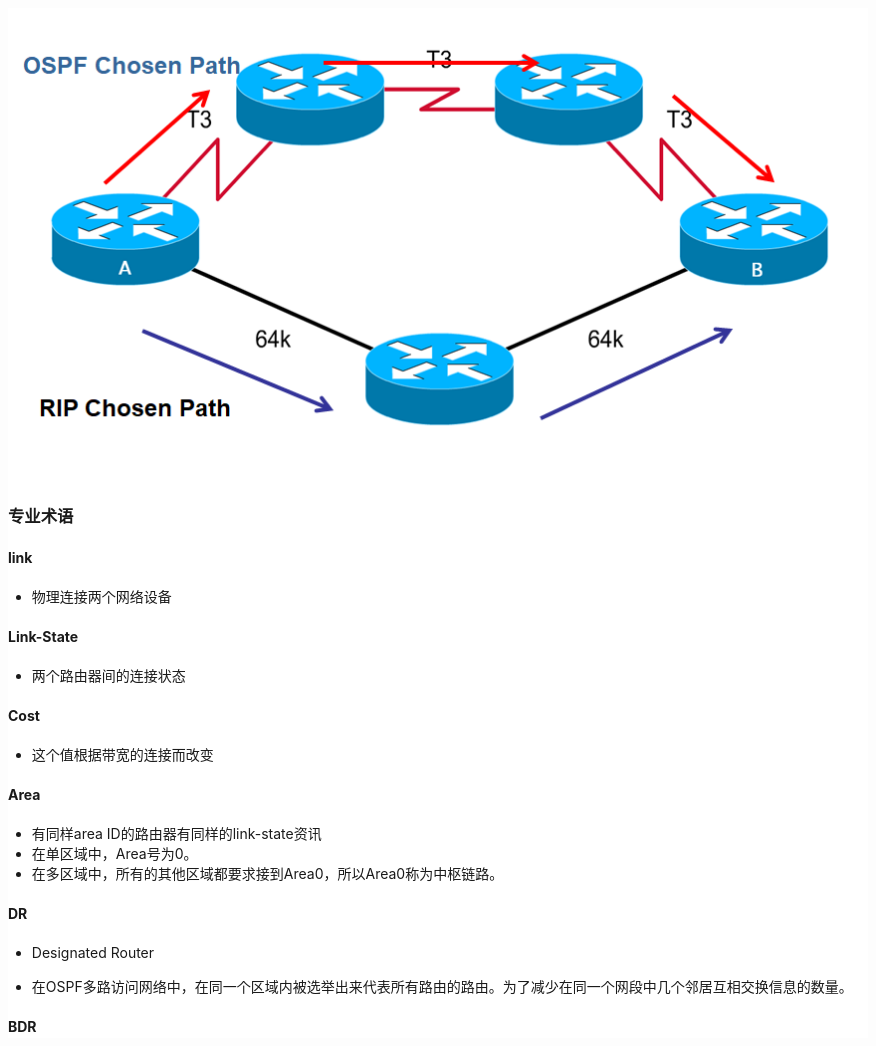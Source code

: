 ![image-20200729145915683](assets/image-20200729145915683.png)

### 专业术语

#### link

+ 物理连接两个网络设备

#### Link-State

+ 两个路由器间的连接状态

#### Cost

+ 这个值根据带宽的连接而改变

#### Area

+ 有同样area ID的路由器有同样的link-state资讯
+ 在单区域中，Area号为0。
+ 在多区域中，所有的其他区域都要求接到Area0，所以Area0称为中枢链路。

#### DR

+ Designated Router

+ 在OSPF多路访问网络中，在同一个区域内被选举出来代表所有路由的路由。为了减少在同一个网段中几个邻居互相交换信息的数量。

#### BDR
